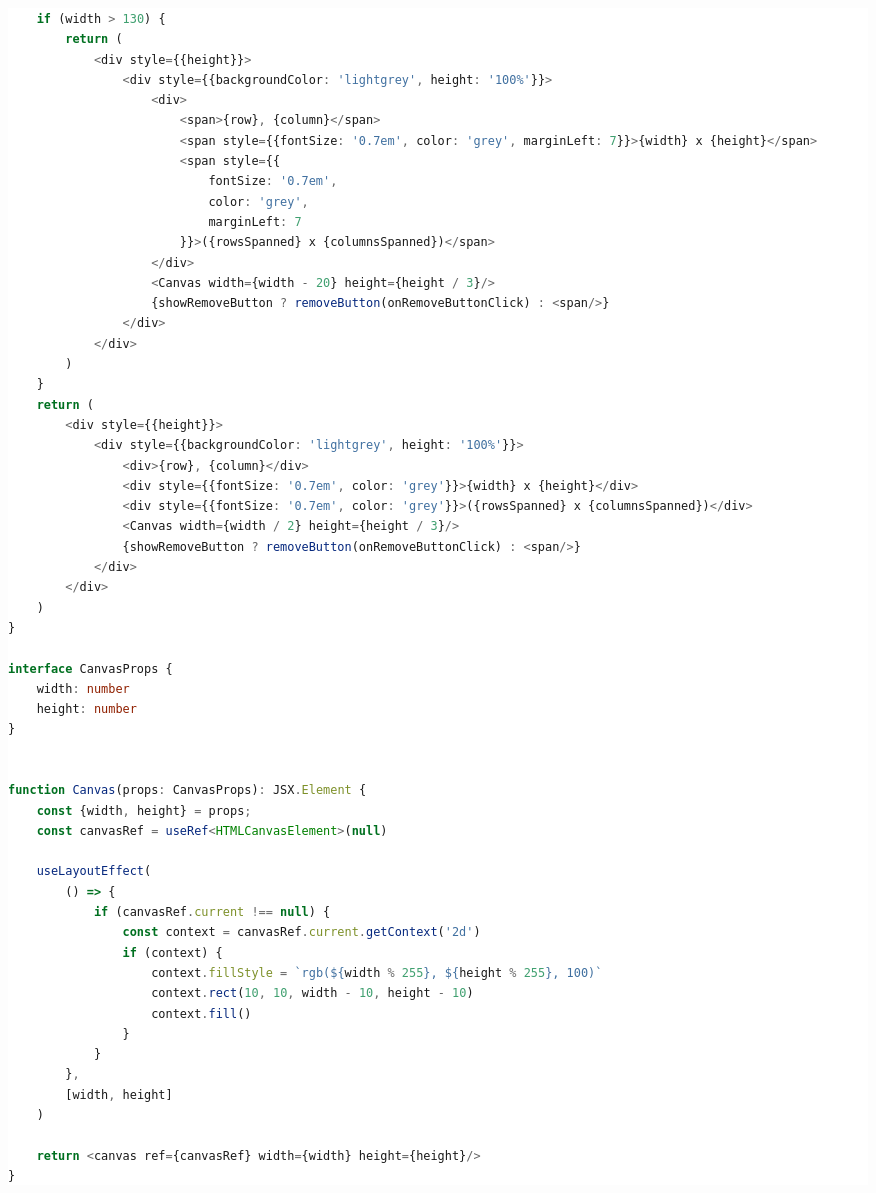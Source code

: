 ```typescript jsx
    if (width > 130) {
        return (
            <div style={{height}}>
                <div style={{backgroundColor: 'lightgrey', height: '100%'}}>
                    <div>
                        <span>{row}, {column}</span>
                        <span style={{fontSize: '0.7em', color: 'grey', marginLeft: 7}}>{width} x {height}</span>
                        <span style={{
                            fontSize: '0.7em',
                            color: 'grey',
                            marginLeft: 7
                        }}>({rowsSpanned} x {columnsSpanned})</span>
                    </div>
                    <Canvas width={width - 20} height={height / 3}/>
                    {showRemoveButton ? removeButton(onRemoveButtonClick) : <span/>}
                </div>
            </div>
        )
    }
    return (
        <div style={{height}}>
            <div style={{backgroundColor: 'lightgrey', height: '100%'}}>
                <div>{row}, {column}</div>
                <div style={{fontSize: '0.7em', color: 'grey'}}>{width} x {height}</div>
                <div style={{fontSize: '0.7em', color: 'grey'}}>({rowsSpanned} x {columnsSpanned})</div>
                <Canvas width={width / 2} height={height / 3}/>
                {showRemoveButton ? removeButton(onRemoveButtonClick) : <span/>}
            </div>
        </div>
    )
}

interface CanvasProps {
    width: number
    height: number
}


function Canvas(props: CanvasProps): JSX.Element {
    const {width, height} = props;
    const canvasRef = useRef<HTMLCanvasElement>(null)

    useLayoutEffect(
        () => {
            if (canvasRef.current !== null) {
                const context = canvasRef.current.getContext('2d')
                if (context) {
                    context.fillStyle = `rgb(${width % 255}, ${height % 255}, 100)`
                    context.rect(10, 10, width - 10, height - 10)
                    context.fill()
                }
            }
        },
        [width, height]
    )

    return <canvas ref={canvasRef} width={width} height={height}/>
}
```